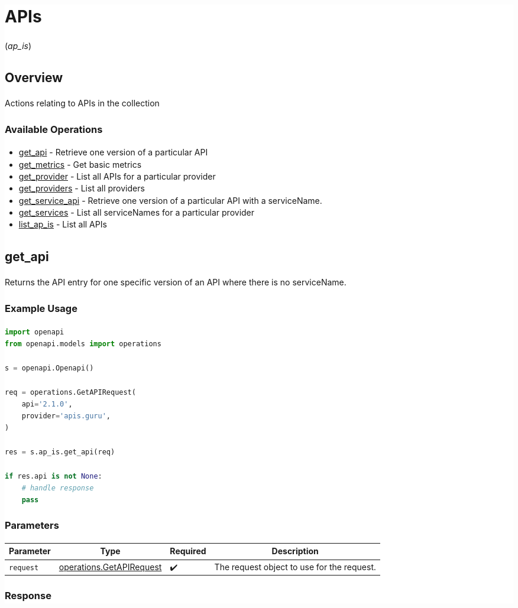 # APIs
(*ap_is*)

## Overview

Actions relating to APIs in the collection

### Available Operations

* [get_api](#get_api) - Retrieve one version of a particular API
* [get_metrics](#get_metrics) - Get basic metrics
* [get_provider](#get_provider) - List all APIs for a particular provider
* [get_providers](#get_providers) - List all providers
* [get_service_api](#get_service_api) - Retrieve one version of a particular API with a serviceName.
* [get_services](#get_services) - List all serviceNames for a particular provider
* [list_ap_is](#list_ap_is) - List all APIs

## get_api

Returns the API entry for one specific version of an API where there is no serviceName.

### Example Usage

```python
import openapi
from openapi.models import operations

s = openapi.Openapi()

req = operations.GetAPIRequest(
    api='2.1.0',
    provider='apis.guru',
)

res = s.ap_is.get_api(req)

if res.api is not None:
    # handle response
    pass
```

### Parameters

| Parameter                                                            | Type                                                                 | Required                                                             | Description                                                          |
| -------------------------------------------------------------------- | -------------------------------------------------------------------- | -------------------------------------------------------------------- | -------------------------------------------------------------------- |
| `request`                                                            | [operations.GetAPIRequest](../../models/operations/getapirequest.md) | :heavy_check_mark:                                                   | The request object to use for the request.                           |


### Response
